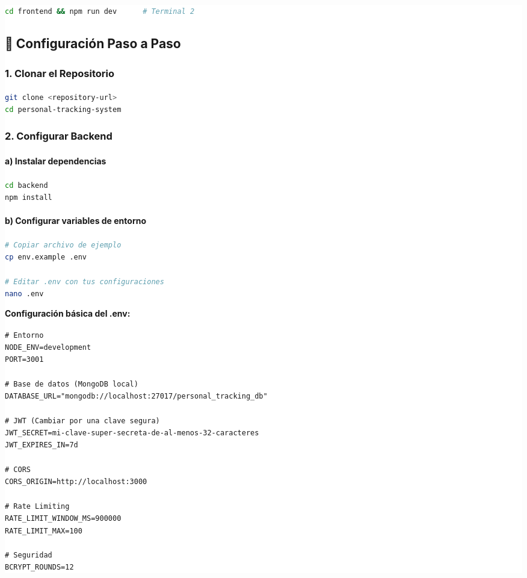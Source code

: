 ```bash
cd frontend && npm run dev      # Terminal 2
```

## 🔧 Configuración Paso a Paso

### 1. **Clonar el Repositorio**
```bash
git clone <repository-url>
cd personal-tracking-system
```

### 2. **Configurar Backend**

#### a) Instalar dependencias
```bash
cd backend
npm install
```

#### b) Configurar variables de entorno
```bash
# Copiar archivo de ejemplo
cp env.example .env

# Editar .env con tus configuraciones
nano .env
```

**Configuración básica del .env:**
```env
# Entorno
NODE_ENV=development
PORT=3001

# Base de datos (MongoDB local)
DATABASE_URL="mongodb://localhost:27017/personal_tracking_db"

# JWT (Cambiar por una clave segura)
JWT_SECRET=mi-clave-super-secreta-de-al-menos-32-caracteres
JWT_EXPIRES_IN=7d

# CORS
CORS_ORIGIN=http://localhost:3000

# Rate Limiting
RATE_LIMIT_WINDOW_MS=900000
RATE_LIMIT_MAX=100

# Seguridad
BCRYPT_ROUNDS=12
```
